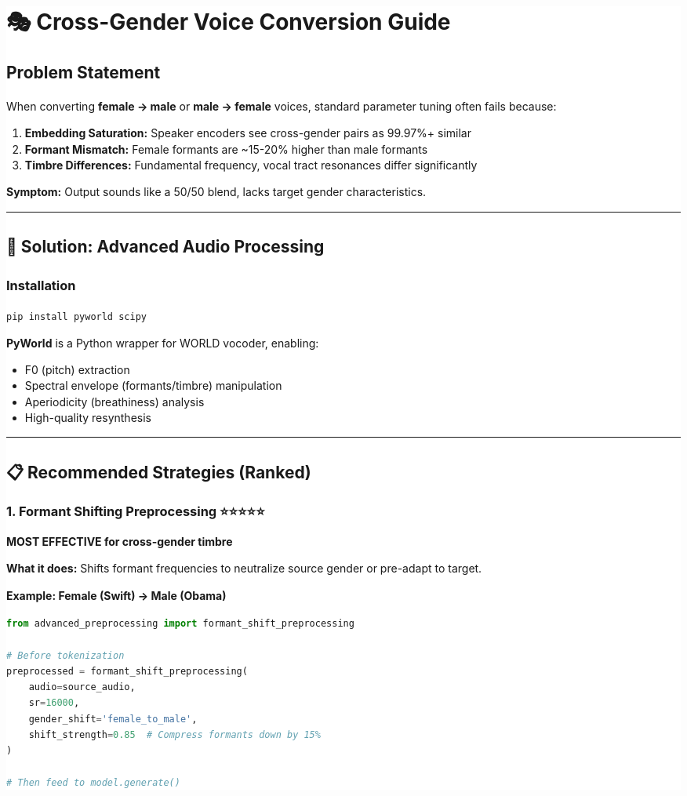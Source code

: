 # 🎭 Cross-Gender Voice Conversion Guide

## Problem Statement

When converting **female → male** or **male → female** voices, standard parameter tuning often fails because:

1. **Embedding Saturation:** Speaker encoders see cross-gender pairs as 99.97%+ similar
2. **Formant Mismatch:** Female formants are ~15-20% higher than male formants
3. **Timbre Differences:** Fundamental frequency, vocal tract resonances differ significantly

**Symptom:** Output sounds like a 50/50 blend, lacks target gender characteristics.

---

## 🎯 Solution: Advanced Audio Processing

### **Installation**

```bash
pip install pyworld scipy
```

**PyWorld** is a Python wrapper for WORLD vocoder, enabling:
- F0 (pitch) extraction
- Spectral envelope (formants/timbre) manipulation
- Aperiodicity (breathiness) analysis
- High-quality resynthesis

---

## 📋 Recommended Strategies (Ranked)

### **1. Formant Shifting Preprocessing** ⭐⭐⭐⭐⭐
**MOST EFFECTIVE for cross-gender timbre**

**What it does:** Shifts formant frequencies to neutralize source gender or pre-adapt to target.

**Example: Female (Swift) → Male (Obama)**
```python
from advanced_preprocessing import formant_shift_preprocessing

# Before tokenization
preprocessed = formant_shift_preprocessing(
    audio=source_audio,
    sr=16000,
    gender_shift='female_to_male',
    shift_strength=0.85  # Compress formants down by 15%
)

# Then feed to model.generate()
```

